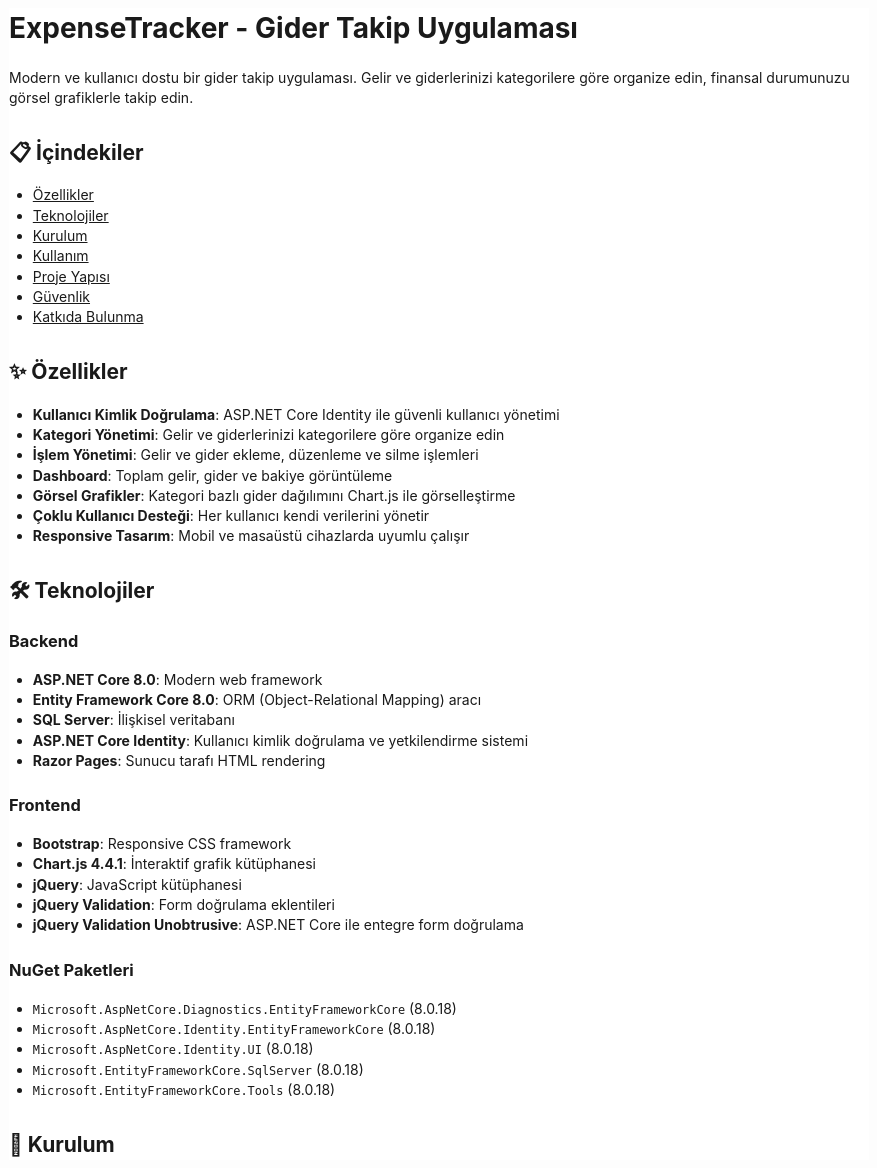 # ExpenseTracker - Gider Takip Uygulaması

Modern ve kullanıcı dostu bir gider takip uygulaması. Gelir ve giderlerinizi kategorilere göre organize edin, finansal durumunuzu görsel grafiklerle takip edin.

## 📋 İçindekiler

- [Özellikler](#özellikler)
- [Teknolojiler](#teknolojiler)
- [Kurulum](#kurulum)
- [Kullanım](#kullanım)
- [Proje Yapısı](#proje-yapısı)
- [Güvenlik](#güvenlik)
- [Katkıda Bulunma](#katkıda-bulunma)

## ✨ Özellikler

- **Kullanıcı Kimlik Doğrulama**: ASP.NET Core Identity ile güvenli kullanıcı yönetimi
- **Kategori Yönetimi**: Gelir ve giderlerinizi kategorilere göre organize edin
- **İşlem Yönetimi**: Gelir ve gider ekleme, düzenleme ve silme işlemleri
- **Dashboard**: Toplam gelir, gider ve bakiye görüntüleme
- **Görsel Grafikler**: Kategori bazlı gider dağılımını Chart.js ile görselleştirme
- **Çoklu Kullanıcı Desteği**: Her kullanıcı kendi verilerini yönetir
- **Responsive Tasarım**: Mobil ve masaüstü cihazlarda uyumlu çalışır

## 🛠️ Teknolojiler

### Backend
- **ASP.NET Core 8.0**: Modern web framework
- **Entity Framework Core 8.0**: ORM (Object-Relational Mapping) aracı
- **SQL Server**: İlişkisel veritabanı
- **ASP.NET Core Identity**: Kullanıcı kimlik doğrulama ve yetkilendirme sistemi
- **Razor Pages**: Sunucu tarafı HTML rendering

### Frontend
- **Bootstrap**: Responsive CSS framework
- **Chart.js 4.4.1**: İnteraktif grafik kütüphanesi
- **jQuery**: JavaScript kütüphanesi
- **jQuery Validation**: Form doğrulama eklentileri
- **jQuery Validation Unobtrusive**: ASP.NET Core ile entegre form doğrulama

### NuGet Paketleri
- `Microsoft.AspNetCore.Diagnostics.EntityFrameworkCore` (8.0.18)
- `Microsoft.AspNetCore.Identity.EntityFrameworkCore` (8.0.18)
- `Microsoft.AspNetCore.Identity.UI` (8.0.18)
- `Microsoft.EntityFrameworkCore.SqlServer` (8.0.18)
- `Microsoft.EntityFrameworkCore.Tools` (8.0.18)

## 🚀 Kurulum
